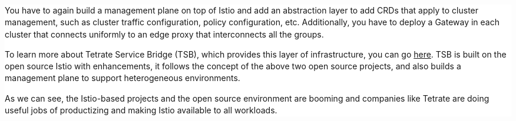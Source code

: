 You have to again build a management plane on top of Istio and add an abstraction layer to add CRDs that apply to cluster management, such as cluster traffic configuration, policy configuration, etc. Additionally, you have to deploy a Gateway in each cluster that connects uniformly to an edge proxy that interconnects all the groups. 

To learn more about Tetrate Service Bridge (TSB), which provides this layer of infrastructure, you can go [here](https://www.tetrate.io/tetrate-service-bridge/). TSB is built on the open source Istio with enhancements, it follows the concept of the above two open source projects, and also builds a management plane to support heterogeneous environments.

As we can see, the Istio-based projects and the open source environment are booming and companies like Tetrate are doing useful jobs of productizing and making Istio available to all workloads.

